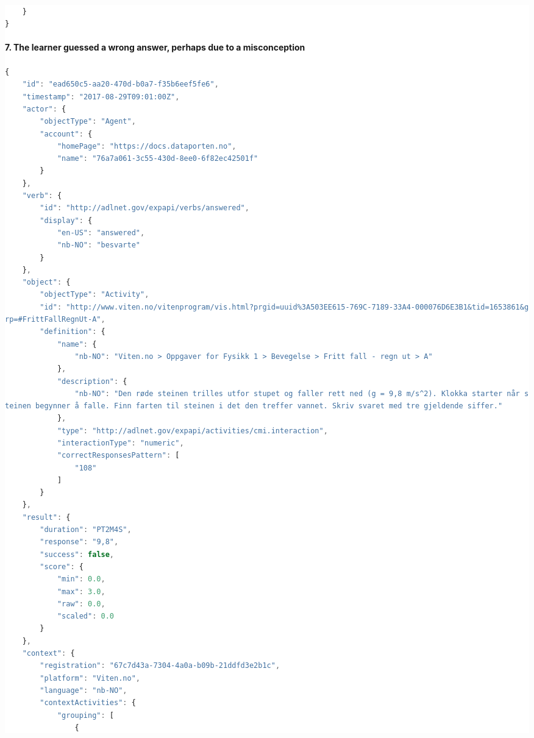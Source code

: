 ``` Javascript
    }
}
```

<a name="7"></a>
#### 7. The learner guessed a wrong answer, perhaps due to a misconception
``` Javascript
{
    "id": "ead650c5-aa20-470d-b0a7-f35b6eef5fe6",
    "timestamp": "2017-08-29T09:01:00Z",
    "actor": {
        "objectType": "Agent",
        "account": {
            "homePage": "https://docs.dataporten.no",
            "name": "76a7a061-3c55-430d-8ee0-6f82ec42501f"
        }
    },
    "verb": {
        "id": "http://adlnet.gov/expapi/verbs/answered",
        "display": {
            "en-US": "answered",
            "nb-NO": "besvarte"
        }
    },
    "object": {
        "objectType": "Activity",
        "id": "http://www.viten.no/vitenprogram/vis.html?prgid=uuid%3A503EE615-769C-7189-33A4-000076D6E3B1&tid=1653861&grp=#FrittFallRegnUt-A",
        "definition": {
            "name": {
                "nb-NO": "Viten.no > Oppgaver for Fysikk 1 > Bevegelse > Fritt fall - regn ut > A"
            },
            "description": {
                "nb-NO": "Den røde steinen trilles utfor stupet og faller rett ned (g = 9,8 m/s^2). Klokka starter når steinen begynner å falle. Finn farten til steinen i det den treffer vannet. Skriv svaret med tre gjeldende siffer."
            },
            "type": "http://adlnet.gov/expapi/activities/cmi.interaction",
            "interactionType": "numeric",
            "correctResponsesPattern": [
                "108"
            ]
        }
    },
    "result": {
        "duration": "PT2M4S",
        "response": "9,8",
        "success": false,
        "score": {
            "min": 0.0,
            "max": 3.0,
            "raw": 0.0,
            "scaled": 0.0
        }
    },
    "context": {
        "registration": "67c7d43a-7304-4a0a-b09b-21ddfd3e2b1c",
        "platform": "Viten.no",
        "language": "nb-NO",
        "contextActivities": {
            "grouping": [
                {
```
